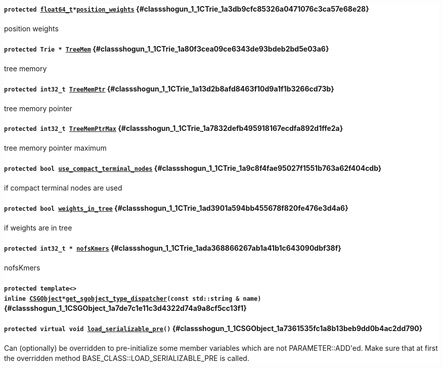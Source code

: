 #### `protected `[`float64_t`](#common_8h_1ac55f3ae81b5bc9053760baacf57e47f4)` * `[`position_weights`](#classshogun_1_1CTrie_1a3db9cfc85326a0471076c3ca57e68e28) {#classshogun_1_1CTrie_1a3db9cfc85326a0471076c3ca57e68e28}

position weights

#### `protected Trie * `[`TreeMem`](#classshogun_1_1CTrie_1a80f3cea09ce6343de93bdeb2bd5e03a6) {#classshogun_1_1CTrie_1a80f3cea09ce6343de93bdeb2bd5e03a6}

tree memory

#### `protected int32_t `[`TreeMemPtr`](#classshogun_1_1CTrie_1a13d2b8afd8463f10d9a1f1b3266cd73b) {#classshogun_1_1CTrie_1a13d2b8afd8463f10d9a1f1b3266cd73b}

tree memory pointer

#### `protected int32_t `[`TreeMemPtrMax`](#classshogun_1_1CTrie_1a7832defb495918167ecdfa892d1ffe2a) {#classshogun_1_1CTrie_1a7832defb495918167ecdfa892d1ffe2a}

tree memory pointer maximum

#### `protected bool `[`use_compact_terminal_nodes`](#classshogun_1_1CTrie_1a9c8f4fae95027f1551b763a62f404cdb) {#classshogun_1_1CTrie_1a9c8f4fae95027f1551b763a62f404cdb}

if compact terminal nodes are used

#### `protected bool `[`weights_in_tree`](#classshogun_1_1CTrie_1ad3901a594bb455678f820fe476e3d4a6) {#classshogun_1_1CTrie_1ad3901a594bb455678f820fe476e3d4a6}

if weights are in tree

#### `protected int32_t * `[`nofsKmers`](#classshogun_1_1CTrie_1ada368866267ab1a41b1c643090dbf38f) {#classshogun_1_1CTrie_1ada368866267ab1a41b1c643090dbf38f}

nofsKmers

#### `protected template<>`  <br/>`inline `[`CSGObject`](#classshogun_1_1CSGObject)` * `[`get_sgobject_type_dispatcher`](#classshogun_1_1CSGObject_1a7de7c1e11c3d4322d74a9a8cf5cc13f1)`(const std::string & name)` {#classshogun_1_1CSGObject_1a7de7c1e11c3d4322d74a9a8cf5cc13f1}

#### `protected virtual void `[`load_serializable_pre`](#classshogun_1_1CSGObject_1a7361535fc1a8b13beb9dd0b4ac2dd790)`()` {#classshogun_1_1CSGObject_1a7361535fc1a8b13beb9dd0b4ac2dd790}

Can (optionally) be overridden to pre-initialize some member variables which are not PARAMETER::ADD'ed. Make sure that at first the overridden method BASE_CLASS::LOAD_SERIALIZABLE_PRE is called.

